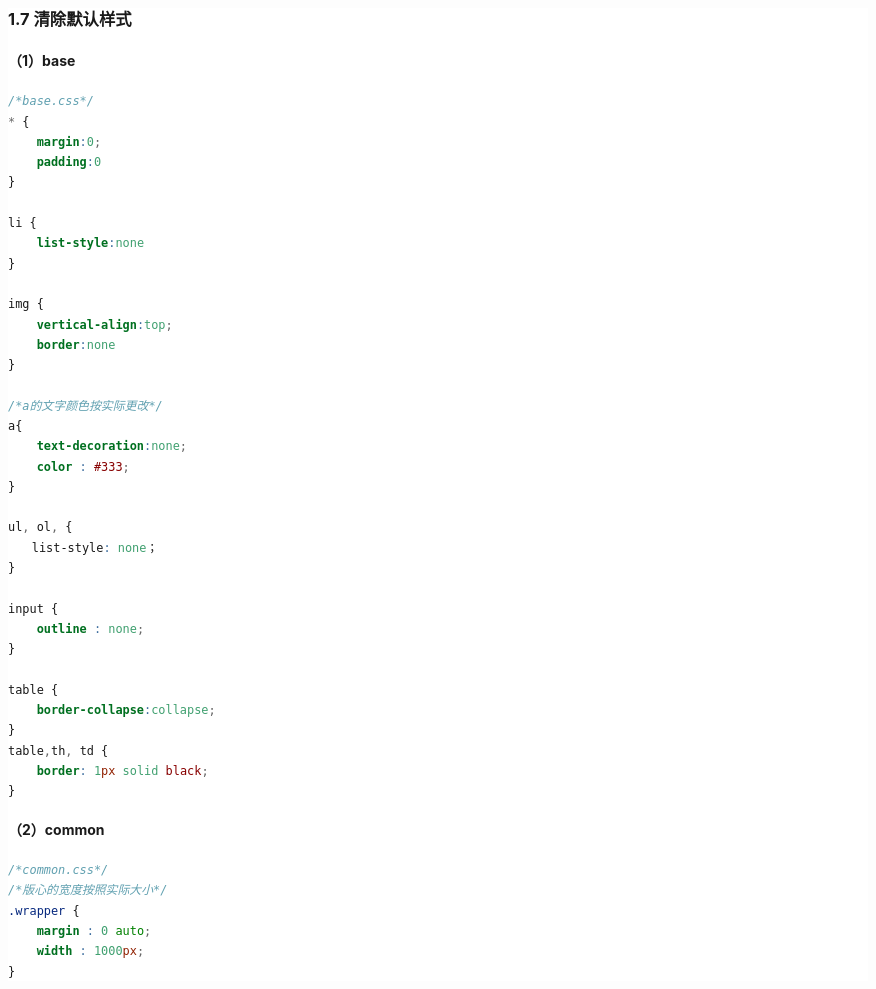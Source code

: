 

### 1.7 清除默认样式

#### （1）base

```css
/*base.css*/
* {
    margin:0;
    padding:0
}

li {
    list-style:none
}

img {
    vertical-align:top;
    border:none
}

/*a的文字颜色按实际更改*/
a{
    text-decoration:none;
    color : #333;
}

ul, ol, { 
　　list-style: none；
}

input {
    outline : none;
}

table {
    border-collapse:collapse;
}
table,th, td {
    border: 1px solid black;
}

```

#### （2）common

```css
/*common.css*/
/*版心的宽度按照实际大小*/
.wrapper {
    margin : 0 auto;
    width : 1000px;
}
```
